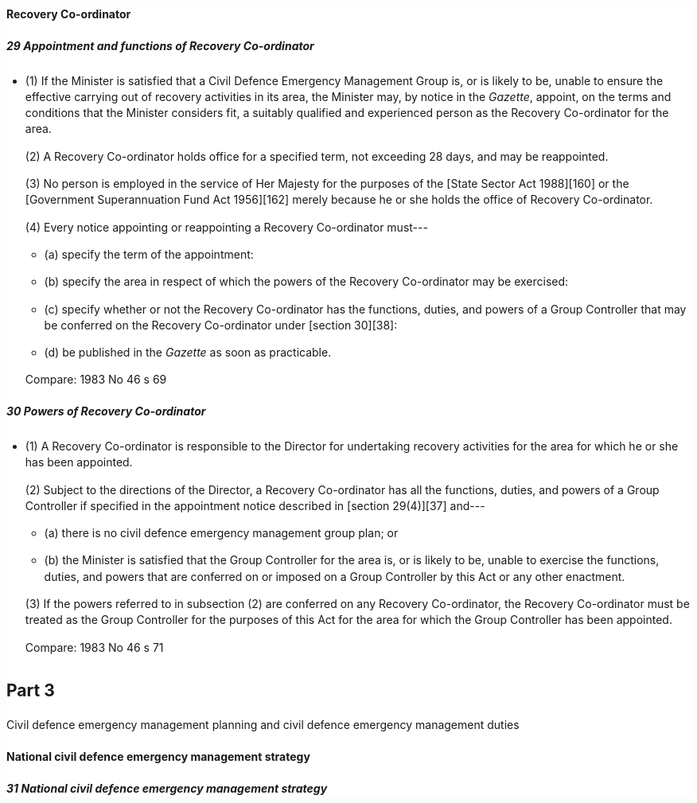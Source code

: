 #### Recovery Co-ordinator

##### 29 Appointment and functions of Recovery Co-ordinator
    
*   (1) If the Minister is satisfied that a Civil Defence Emergency Management Group is, or is likely to be, unable to ensure the effective carrying out of recovery activities in its area, the Minister may, by notice in the _Gazette_, appoint, on the terms and conditions that the Minister considers fit, a suitably qualified and experienced person as the Recovery Co-ordinator for the area.
    
    (2) A Recovery Co-ordinator holds office for a specified term, not exceeding 28 days, and may be reappointed.
    
    (3) No person is employed in the service of Her Majesty for the purposes of the [State Sector Act 1988][160] or the [Government Superannuation Fund Act 1956][162] merely because he or she holds the office of Recovery Co-ordinator.
    
    (4) Every notice appointing or reappointing a Recovery Co-ordinator must---
        
    *   (a) specify the term of the appointment:
    
    *   (b) specify the area in respect of which the powers of the Recovery Co-ordinator may be exercised:
    
    *   (c) specify whether or not the Recovery Co-ordinator has the functions, duties, and powers of a Group Controller that may be conferred on the Recovery Co-ordinator under [section 30][38]:
    
    *   (d) be published in the _Gazette_ as soon as practicable.
    
    Compare: 1983 No 46 s 69

##### 30 Powers of Recovery Co-ordinator
    
*   (1) A Recovery Co-ordinator is responsible to the Director for undertaking recovery activities for the area for which he or she has been appointed.
    
    (2) Subject to the directions of the Director, a Recovery Co-ordinator has all the functions, duties, and powers of a Group Controller if specified in the appointment notice described in [section 29(4)][37] and---
        
    *   (a) there is no civil defence emergency management group plan; or
    
    *   (b) the Minister is satisfied that the Group Controller for the area is, or is likely to be, unable to exercise the functions, duties, and powers that are conferred on or imposed on a Group Controller by this Act or any other enactment.
    
    (3) If the powers referred to in subsection (2) are conferred on any Recovery Co-ordinator, the Recovery Co-ordinator must be treated as the Group Controller for the purposes of this Act for the area for which the Group Controller has been appointed.
    
    Compare: 1983 No 46 s 71

## Part 3  
Civil defence emergency management planning and civil defence emergency management duties

#### National civil defence emergency management strategy

##### 31 National civil defence emergency management strategy
    